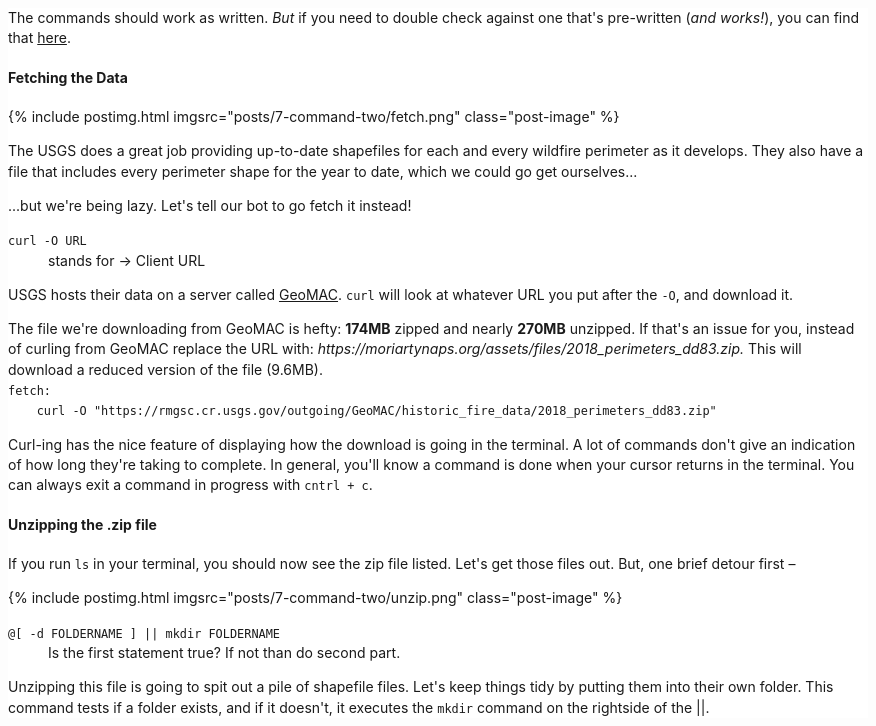 The commands should work as written. _But_ if you need to double check against one that's pre-written (_and works!_), you can find that <a href="https://gist.github.com/DylanMoriarty/d419d57b03f326d8dd4dd81c27ae3763" target="_blank">here</a>.

#### Fetching the Data

{% include postimg.html imgsrc="posts/7-command-two/fetch.png" class="post-image" %}

The USGS does a great job providing up-to-date shapefiles for each and every wildfire perimeter as it develops. They also have a file that includes every perimeter shape for the year to date, which we could go get ourselves...

...but we're being lazy. Let's tell our bot to go fetch it instead!

<div>
  <code class="code-block">curl -O URL</code> 
  <dd class="code-def"><span class="code-def-intro">stands for &#8594;</span> Client URL</dd>
</div>

USGS hosts their data on a server called <a href="https://rmgsc.cr.usgs.gov/outgoing/GeoMAC/" target="_blank">GeoMAC</a>. <code>curl</code> will look at whatever URL you put after the <code>-O</code>, and download it.

<aside>
	The file we're downloading from GeoMAC is hefty: <b>174MB</b> zipped and nearly <b>270MB</b> unzipped. If that's an issue for you, instead of curling from GeoMAC replace the URL with: <i>https://moriartynaps.org/assets/files/2018_perimeters_dd83.zip.</i> This will download a reduced version of the file (9.6MB).
</aside>

<div class="code-block-fix">
<code class="code-block code-makefile">fetch:
	curl -O "https://rmgsc.cr.usgs.gov/outgoing/GeoMAC/historic_fire_data/2018_perimeters_dd83.zip"</code> 
</div>

Curl-ing has the nice feature of displaying how the download is going in the terminal. A lot of commands don't give an indication of how long they're taking to complete. In general, you'll know a command is done when your cursor returns in the terminal. You can always exit a command in progress with `cntrl + c`.

#### Unzipping the .zip file

If you run <code>ls</code> in your terminal, you should now see the zip file listed. Let's get those files out. But, one brief detour first –

{% include postimg.html imgsrc="posts/7-command-two/unzip.png" class="post-image" %}

<div>
	<code class="code-block">@[ -d FOLDERNAME ] || mkdir FOLDERNAME</code> 
	<dd class="code-def">Is the first statement true? If not than do second part.</dd>
</div>

Unzipping this file is going to spit out a pile of shapefile files. Let's keep things tidy by putting them into their own folder. This command tests if a folder exists, and if it doesn't, it executes the <code>mkdir</code> command on the rightside of the \|\|.
